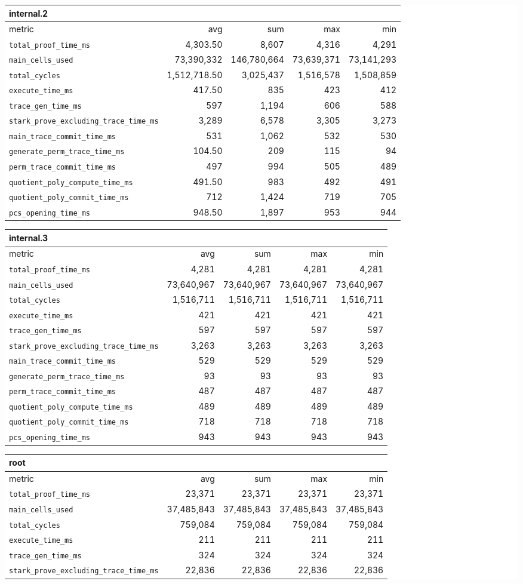 | internal.2 |||||
|:---|---:|---:|---:|---:|
|metric|avg|sum|max|min|
| `total_proof_time_ms ` |  4,303.50 |  8,607 |  4,316 |  4,291 |
| `main_cells_used     ` |  73,390,332 |  146,780,664 |  73,639,371 |  73,141,293 |
| `total_cycles        ` |  1,512,718.50 |  3,025,437 |  1,516,578 |  1,508,859 |
| `execute_time_ms     ` |  417.50 |  835 |  423 |  412 |
| `trace_gen_time_ms   ` |  597 |  1,194 |  606 |  588 |
| `stark_prove_excluding_trace_time_ms` |  3,289 |  6,578 |  3,305 |  3,273 |
| `main_trace_commit_time_ms` |  531 |  1,062 |  532 |  530 |
| `generate_perm_trace_time_ms` |  104.50 |  209 |  115 |  94 |
| `perm_trace_commit_time_ms` |  497 |  994 |  505 |  489 |
| `quotient_poly_compute_time_ms` |  491.50 |  983 |  492 |  491 |
| `quotient_poly_commit_time_ms` |  712 |  1,424 |  719 |  705 |
| `pcs_opening_time_ms ` |  948.50 |  1,897 |  953 |  944 |

| internal.3 |||||
|:---|---:|---:|---:|---:|
|metric|avg|sum|max|min|
| `total_proof_time_ms ` |  4,281 |  4,281 |  4,281 |  4,281 |
| `main_cells_used     ` |  73,640,967 |  73,640,967 |  73,640,967 |  73,640,967 |
| `total_cycles        ` |  1,516,711 |  1,516,711 |  1,516,711 |  1,516,711 |
| `execute_time_ms     ` |  421 |  421 |  421 |  421 |
| `trace_gen_time_ms   ` |  597 |  597 |  597 |  597 |
| `stark_prove_excluding_trace_time_ms` |  3,263 |  3,263 |  3,263 |  3,263 |
| `main_trace_commit_time_ms` |  529 |  529 |  529 |  529 |
| `generate_perm_trace_time_ms` |  93 |  93 |  93 |  93 |
| `perm_trace_commit_time_ms` |  487 |  487 |  487 |  487 |
| `quotient_poly_compute_time_ms` |  489 |  489 |  489 |  489 |
| `quotient_poly_commit_time_ms` |  718 |  718 |  718 |  718 |
| `pcs_opening_time_ms ` |  943 |  943 |  943 |  943 |

| root |||||
|:---|---:|---:|---:|---:|
|metric|avg|sum|max|min|
| `total_proof_time_ms ` |  23,371 |  23,371 |  23,371 |  23,371 |
| `main_cells_used     ` |  37,485,843 |  37,485,843 |  37,485,843 |  37,485,843 |
| `total_cycles        ` |  759,084 |  759,084 |  759,084 |  759,084 |
| `execute_time_ms     ` |  211 |  211 |  211 |  211 |
| `trace_gen_time_ms   ` |  324 |  324 |  324 |  324 |
| `stark_prove_excluding_trace_time_ms` |  22,836 |  22,836 |  22,836 |  22,836 |